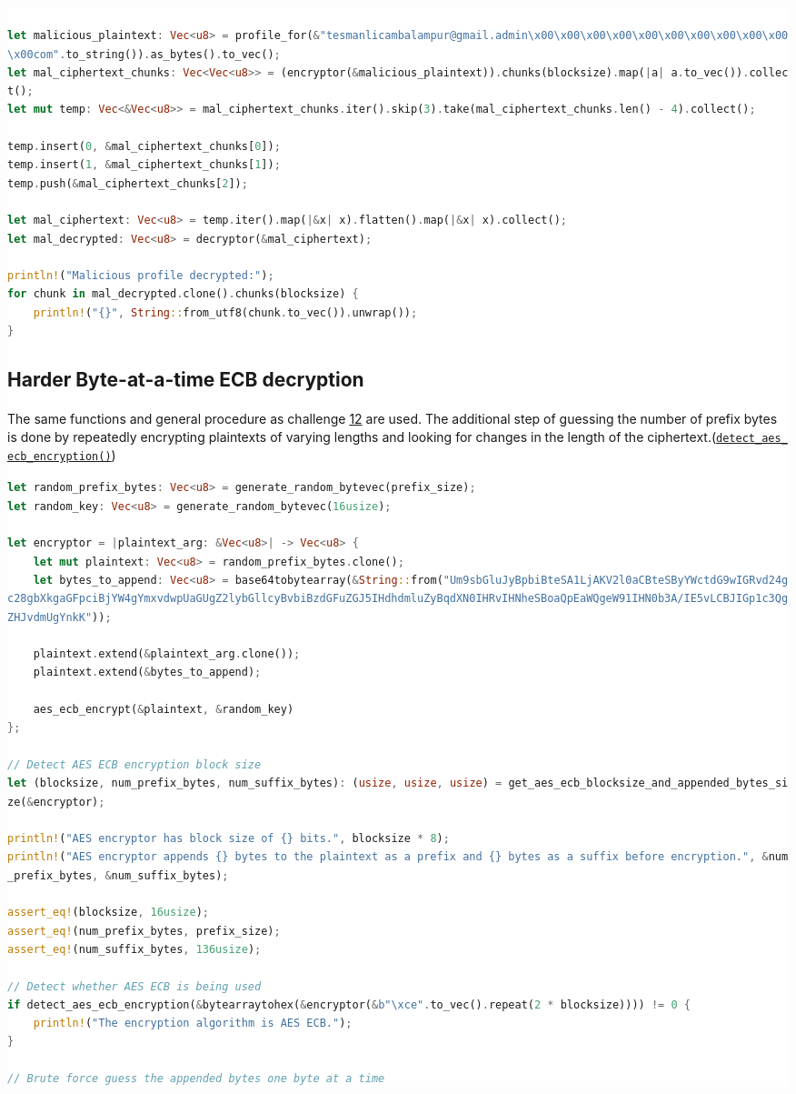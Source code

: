 ```rust

let malicious_plaintext: Vec<u8> = profile_for(&"tesmanlicambalampur@gmail.admin\x00\x00\x00\x00\x00\x00\x00\x00\x00\x00\x00com".to_string()).as_bytes().to_vec();
let mal_ciphertext_chunks: Vec<Vec<u8>> = (encryptor(&malicious_plaintext)).chunks(blocksize).map(|a| a.to_vec()).collect();
let mut temp: Vec<&Vec<u8>> = mal_ciphertext_chunks.iter().skip(3).take(mal_ciphertext_chunks.len() - 4).collect();

temp.insert(0, &mal_ciphertext_chunks[0]);
temp.insert(1, &mal_ciphertext_chunks[1]);
temp.push(&mal_ciphertext_chunks[2]);

let mal_ciphertext: Vec<u8> = temp.iter().map(|&x| x).flatten().map(|&x| x).collect();
let mal_decrypted: Vec<u8> = decryptor(&mal_ciphertext);

println!("Malicious profile decrypted:");
for chunk in mal_decrypted.clone().chunks(blocksize) {
    println!("{}", String::from_utf8(chunk.to_vec()).unwrap());
}
```

## Harder Byte-at-a-time ECB decryption

The same functions and general procedure as challenge [12](#simple-byte-at-a-time-ecb-decryption) are used. The additional step of guessing the number of prefix bytes is done by repeatedly encrypting plaintexts of varying lengths and looking for changes in the length of the ciphertext.([`detect_aes_ecb_encryption()`](../../aescipher/src/lib.rs))

```rust
let random_prefix_bytes: Vec<u8> = generate_random_bytevec(prefix_size);
let random_key: Vec<u8> = generate_random_bytevec(16usize);

let encryptor = |plaintext_arg: &Vec<u8>| -> Vec<u8> {
    let mut plaintext: Vec<u8> = random_prefix_bytes.clone();
    let bytes_to_append: Vec<u8> = base64tobytearray(&String::from("Um9sbGluJyBpbiBteSA1LjAKV2l0aCBteSByYWctdG9wIGRvd24gc28gbXkgaGFpciBjYW4gYmxvdwpUaGUgZ2lybGllcyBvbiBzdGFuZGJ5IHdhdmluZyBqdXN0IHRvIHNheSBoaQpEaWQgeW91IHN0b3A/IE5vLCBJIGp1c3QgZHJvdmUgYnkK"));
    
    plaintext.extend(&plaintext_arg.clone());
    plaintext.extend(&bytes_to_append);

    aes_ecb_encrypt(&plaintext, &random_key)
};

// Detect AES ECB encryption block size  
let (blocksize, num_prefix_bytes, num_suffix_bytes): (usize, usize, usize) = get_aes_ecb_blocksize_and_appended_bytes_size(&encryptor);

println!("AES encryptor has block size of {} bits.", blocksize * 8);
println!("AES encryptor appends {} bytes to the plaintext as a prefix and {} bytes as a suffix before encryption.", &num_prefix_bytes, &num_suffix_bytes);

assert_eq!(blocksize, 16usize);
assert_eq!(num_prefix_bytes, prefix_size);
assert_eq!(num_suffix_bytes, 136usize);

// Detect whether AES ECB is being used
if detect_aes_ecb_encryption(&bytearraytohex(&encryptor(&b"\xce".to_vec().repeat(2 * blocksize)))) != 0 {
    println!("The encryption algorithm is AES ECB.");
}

// Brute force guess the appended bytes one byte at a time
```